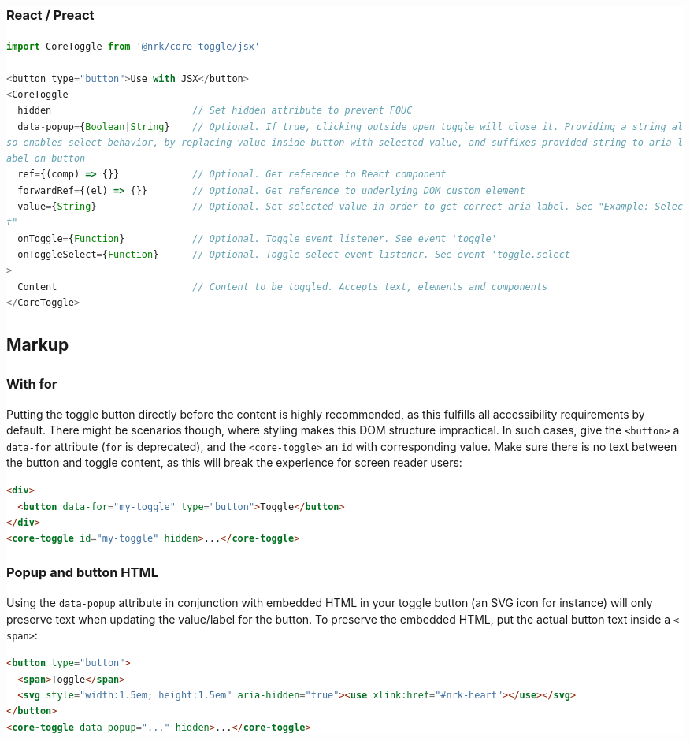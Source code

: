 ### React / Preact

```js
import CoreToggle from '@nrk/core-toggle/jsx'

<button type="button">Use with JSX</button>
<CoreToggle
  hidden                         // Set hidden attribute to prevent FOUC
  data-popup={Boolean|String}    // Optional. If true, clicking outside open toggle will close it. Providing a string also enables select-behavior, by replacing value inside button with selected value, and suffixes provided string to aria-label on button
  ref={(comp) => {}}             // Optional. Get reference to React component
  forwardRef={(el) => {}}        // Optional. Get reference to underlying DOM custom element
  value={String}                 // Optional. Set selected value in order to get correct aria-label. See "Example: Select"
  onToggle={Function}            // Optional. Toggle event listener. See event 'toggle'
  onToggleSelect={Function}      // Optional. Toggle select event listener. See event 'toggle.select'
>
  Content                        // Content to be toggled. Accepts text, elements and components
</CoreToggle>
```

## Markup

### With for

Putting the toggle button directly before the content is highly recommended, as this fulfills all accessibility requirements by default. There might be scenarios though, where styling makes this DOM structure impractical. In such cases, give the `<button>` a `data-for` attribute (`for` is deprecated), and the `<core-toggle>` an `id` with corresponding value. Make sure there is no text between the button and toggle content, as this will break the experience for screen reader users:

```html
<div>
  <button data-for="my-toggle" type="button">Toggle</button>
</div>
<core-toggle id="my-toggle" hidden>...</core-toggle>
```

### Popup and button HTML

Using the `data-popup` attribute in conjunction with embedded HTML in your toggle button (an SVG icon for instance) will only preserve text when updating the value/label for the button. To preserve the embedded HTML, put the actual button text inside a `<span>`:

```html
<button type="button">
  <span>Toggle</span>
  <svg style="width:1.5em; height:1.5em" aria-hidden="true"><use xlink:href="#nrk-heart"></use></svg>
</button>
<core-toggle data-popup="..." hidden>...</core-toggle>
```
